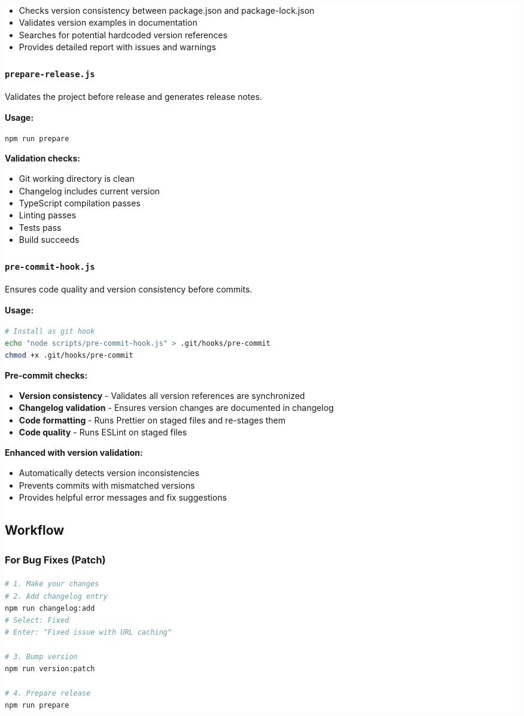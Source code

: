 - Checks version consistency between package.json and package-lock.json
- Validates version examples in documentation
- Searches for potential hardcoded version references
- Provides detailed report with issues and warnings

### `prepare-release.js`

Validates the project before release and generates release notes.

**Usage:**

```bash
npm run prepare
```

**Validation checks:**

- Git working directory is clean
- Changelog includes current version
- TypeScript compilation passes
- Linting passes
- Tests pass
- Build succeeds

### `pre-commit-hook.js`

Ensures code quality and version consistency before commits.

**Usage:**

```bash
# Install as git hook
echo "node scripts/pre-commit-hook.js" > .git/hooks/pre-commit
chmod +x .git/hooks/pre-commit
```

**Pre-commit checks:**

- **Version consistency** - Validates all version references are synchronized
- **Changelog validation** - Ensures version changes are documented in changelog
- **Code formatting** - Runs Prettier on staged files and re-stages them
- **Code quality** - Runs ESLint on staged files

**Enhanced with version validation:**

- Automatically detects version inconsistencies
- Prevents commits with mismatched versions
- Provides helpful error messages and fix suggestions

## Workflow

### For Bug Fixes (Patch)

```bash
# 1. Make your changes
# 2. Add changelog entry
npm run changelog:add
# Select: Fixed
# Enter: "Fixed issue with URL caching"

# 3. Bump version
npm run version:patch

# 4. Prepare release
npm run prepare
```

